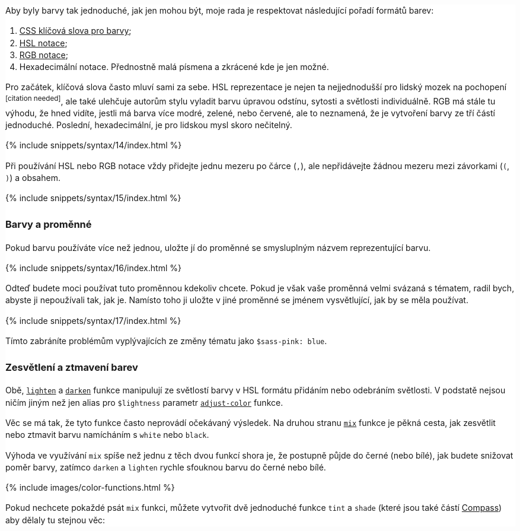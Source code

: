 Aby byly barvy tak jednoduché, jak jen mohou být, moje rada je respektovat následující pořadí formátů barev:

1. [CSS klíčová slova pro barvy](http://www.w3.org/TR/css3-color/#svg-color);
1. [HSL notace](https://cs.wikipedia.org/wiki/HSV);
1. [RGB notace](https://cs.wikipedia.org/wiki/RGB);
1. Hexadecimální notace. Přednostně malá písmena a zkrácené kde je jen možné.

Pro začátek, klíčová slova často mluví sami za sebe. HSL reprezentace je nejen ta nejjednodušší pro lidský mozek na pochopení <sup>[citation needed]</sup>, ale také ulehčuje autorům stylu vyladit barvu úpravou odstínu, sytosti a světlosti individuálně. RGB má stále tu výhodu, že hned vidíte, jestli má barva více modré, zelené, nebo červené, ale to neznamená, že je vytvoření barvy ze tří částí jednoduché. Poslední, hexadecimální, je pro lidskou mysl skoro nečitelný.

{% include snippets/syntax/14/index.html %}

Při používání HSL nebo RGB notace vždy přidejte jednu mezeru po čárce (`,`), ale nepřidávejte žádnou mezeru mezi závorkami (`(`, `)`) a obsahem.

{% include snippets/syntax/15/index.html %}

### Barvy a proměnné

Pokud barvu používáte více než jednou, uložte jí do proměnné se smysluplným názvem reprezentující barvu.

{% include snippets/syntax/16/index.html %}

Odteď budete moci používat tuto proměnnou kdekoliv chcete. Pokud je však vaše proměnná velmi svázaná s tématem, radil bych, abyste ji nepoužívali tak, jak je. Namísto toho ji uložte v jiné proměnné se jménem vysvětlující, jak by se měla používat.

{% include snippets/syntax/17/index.html %}

Tímto zabráníte problémům vyplývajících ze změny tématu jako `$sass-pink: blue`.

### Zesvětlení a ztmavení barev

Obě, [`lighten`](http://sass-lang.com/documentation/Sass/Script/Functions.html#lighten-instance_method) a [`darken`](http://sass-lang.com/documentation/Sass/Script/Functions.html#darken-instance_method) funkce manipulují ze světlostí barvy v HSL formátu přidáním nebo odebráním světlosti. V podstatě nejsou ničím jiným než jen alias pro `$lightness` parametr [`adjust-color`](http://sass-lang.com/documentation/Sass/Script/Functions.html#adjust_color-instance_method) funkce.

Věc se má tak, že tyto funkce často neprovádí očekávaný výsledek. Na druhou stranu [`mix`](http://sass-lang.com/documentation/Sass/Script/Functions.html#mix-instance_method) funkce je pěkná cesta, jak zesvětlit nebo ztmavit barvu namícháním s `white` nebo `black`.

Výhoda ve využívání `mix` spíše než jednu z těch dvou funkcí shora je, že postupně půjde do černé (nebo bílé), jak budete snižovat poměr barvy, zatímco `darken` a `lighten` rychle sfouknou barvu do černé nebo bílé.

{% include images/color-functions.html %}

Pokud nechcete pokaždé psát `mix` funkci, můžete vytvořit dvě jednoduché funkce `tint` a `shade` (které jsou také částí [Compass](http://compass-style.org/reference/compass/helpers/colors/#shade)) aby dělaly tu stejnou věc:
